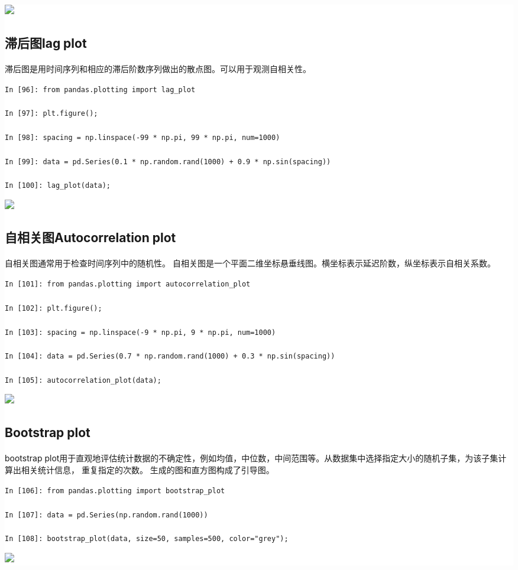 ![](https://img-blog.csdnimg.cn/20201229003516383.png)

## 滞后图lag plot

滞后图是用时间序列和相应的滞后阶数序列做出的散点图。可以用于观测自相关性。 

```
In [96]: from pandas.plotting import lag_plot

In [97]: plt.figure();

In [98]: spacing = np.linspace(-99 * np.pi, 99 * np.pi, num=1000)

In [99]: data = pd.Series(0.1 * np.random.rand(1000) + 0.9 * np.sin(spacing))

In [100]: lag_plot(data);
```

![](https://img-blog.csdnimg.cn/2020122900394190.png)

## 自相关图Autocorrelation plot

自相关图通常用于检查时间序列中的随机性。 自相关图是一个平面二维坐标悬垂线图。横坐标表示延迟阶数，纵坐标表示自相关系数。

```
In [101]: from pandas.plotting import autocorrelation_plot

In [102]: plt.figure();

In [103]: spacing = np.linspace(-9 * np.pi, 9 * np.pi, num=1000)

In [104]: data = pd.Series(0.7 * np.random.rand(1000) + 0.3 * np.sin(spacing))

In [105]: autocorrelation_plot(data);
```

![](https://img-blog.csdnimg.cn/20201229093000393.png)

## Bootstrap plot

bootstrap plot用于直观地评估统计数据的不确定性，例如均值，中位数，中间范围等。从数据集中选择指定大小的随机子集，为该子集计算出相关统计信息， 重复指定的次数。 生成的图和直方图构成了引导图。

```
In [106]: from pandas.plotting import bootstrap_plot

In [107]: data = pd.Series(np.random.rand(1000))

In [108]: bootstrap_plot(data, size=50, samples=500, color="grey");
```

![](https://img-blog.csdnimg.cn/20201229093551800.png)
